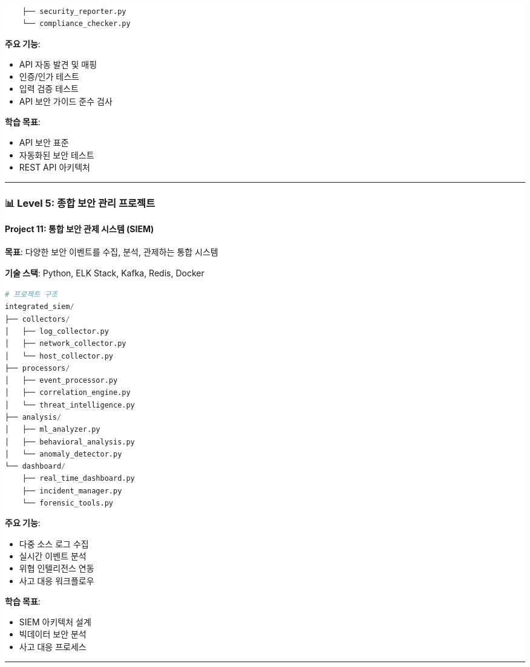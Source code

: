 ```python
    ├── security_reporter.py
    └── compliance_checker.py
```

**주요 기능**:
- API 자동 발견 및 매핑
- 인증/인가 테스트
- 입력 검증 테스트
- API 보안 가이드 준수 검사

**학습 목표**:
- API 보안 표준
- 자동화된 보안 테스트
- REST API 아키텍처

---

### 📊 Level 5: 종합 보안 관리 프로젝트

#### Project 11: 통합 보안 관제 시스템 (SIEM)
**목표**: 다양한 보안 이벤트를 수집, 분석, 관제하는 통합 시스템

**기술 스택**: Python, ELK Stack, Kafka, Redis, Docker
```python
# 프로젝트 구조
integrated_siem/
├── collectors/
│   ├── log_collector.py
│   ├── network_collector.py
│   └── host_collector.py
├── processors/
│   ├── event_processor.py
│   ├── correlation_engine.py
│   └── threat_intelligence.py
├── analysis/
│   ├── ml_analyzer.py
│   ├── behavioral_analysis.py
│   └── anomaly_detector.py
└── dashboard/
    ├── real_time_dashboard.py
    ├── incident_manager.py
    └── forensic_tools.py
```

**주요 기능**:
- 다중 소스 로그 수집
- 실시간 이벤트 분석
- 위협 인텔리전스 연동
- 사고 대응 워크플로우

**학습 목표**:
- SIEM 아키텍처 설계
- 빅데이터 보안 분석
- 사고 대응 프로세스

---